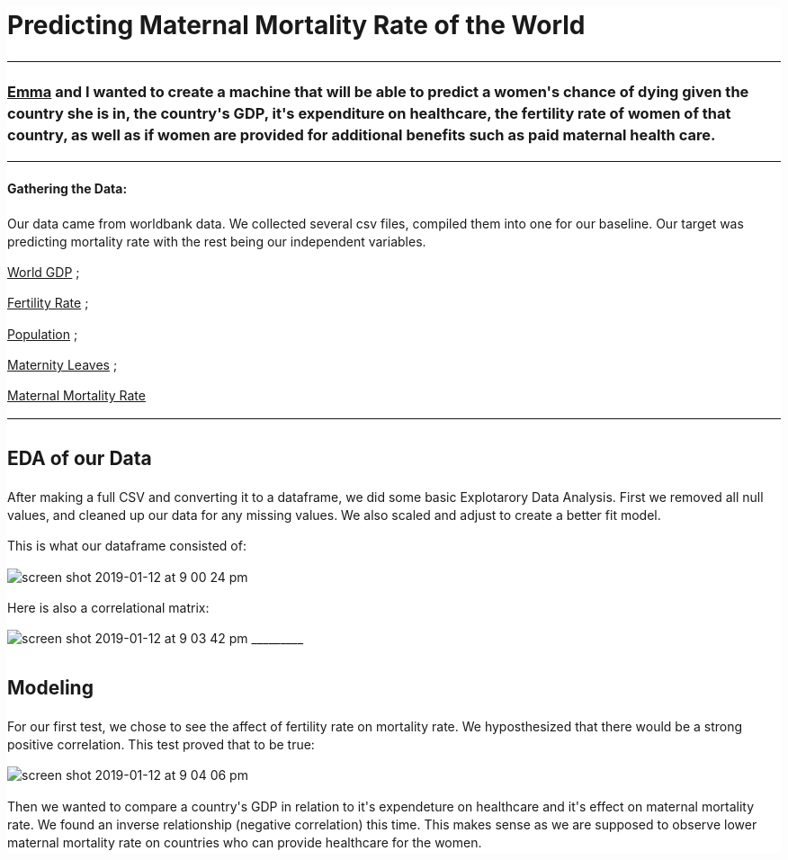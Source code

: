 # Predicting Maternal Mortality Rate of the World
------------------------------------------------------

### [Emma](https://github.com/emmabernstein1) and I wanted to create a machine that will be able to predict a women's chance of dying given the country she is in, the country's GDP, it's expenditure on healthcare, the fertility rate of women of that country, as well as if women are provided for additional benefits such as paid maternal health care.

___________________________________________________________________________

#### Gathering the Data:

Our data came from worldbank data. We collected several csv files, compiled them into one for our baseline. Our target was predicting mortality rate with the rest being our independent variables.

[World GDP](https://data.worldbank.org/indicator/NY.GDP.MKTP.CD) ; 

[Fertility Rate](https://ourworldindata.org/fertility-rate) ; 

[Population](https://data.worldbank.org/indicator/SP.POP.TOTL) ; 

[Maternity Leaves](http://databank.worldbank.org/data/embed/paid-unpaid-maternity-leaves/id/b4306aae) ;

[Maternal Mortality Rate](http://databank.worldbank.org/data/embed/maternal-death-rate/id/946477a1) 
________________________________________________________________________________

## EDA of our Data

After making a full CSV and converting it to a dataframe, we did some basic Explotarory Data Analysis. First we removed all null values, and cleaned up our data for any missing values. We also scaled and adjust to create a better fit model.

This is what our dataframe consisted of:

<img width="908" alt="screen shot 2019-01-12 at 9 00 24 pm" src="https://user-images.githubusercontent.com/41834786/51080667-0b3a4700-16ae-11e9-9f3e-f3bc9a9c00f1.png">


Here is also a correlational matrix: 

<img width="476" alt="screen shot 2019-01-12 at 9 03 42 pm" src="https://user-images.githubusercontent.com/41834786/51080712-de3a6400-16ae-11e9-838e-aec0cfff4194.png">
_________

## Modeling

For our first test, we chose to see the affect of fertility rate on mortality rate. We hyposthesized that there would be a strong positive correlation. This test proved that to be true:

<img width="446" alt="screen shot 2019-01-12 at 9 04 06 pm" src="https://user-images.githubusercontent.com/41834786/51080754-4be69000-16af-11e9-964b-1b829eb938d8.png">

Then we wanted to compare a country's GDP in relation to it's expendeture on healthcare and it's effect on maternal mortality rate. We found an inverse relationship (negative correlation) this time. This makes sense as we are supposed to observe lower maternal mortality rate on countries who can provide healthcare for the women.
